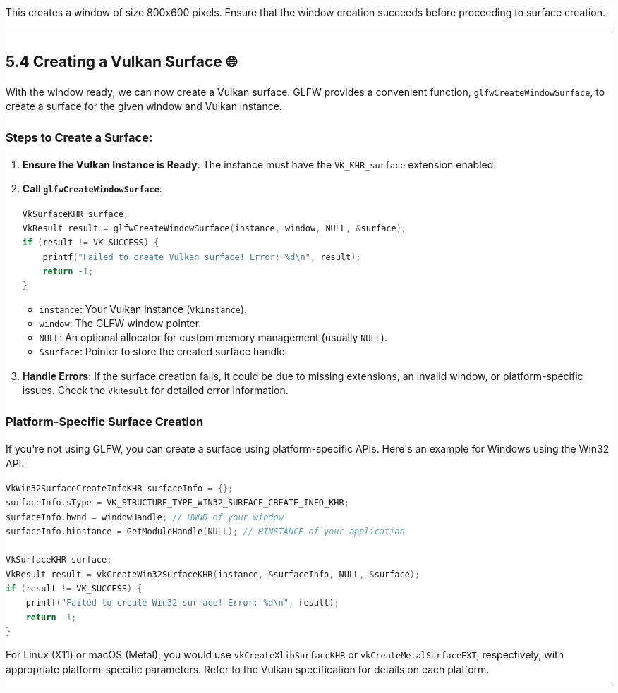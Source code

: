 This creates a window of size 800x600 pixels. Ensure that the window creation succeeds before proceeding to surface creation.

---

## 5.4 Creating a Vulkan Surface 🌐

With the window ready, we can now create a Vulkan surface. GLFW provides a convenient function, `glfwCreateWindowSurface`, to create a surface for the given window and Vulkan instance.

### Steps to Create a Surface:
1. **Ensure the Vulkan Instance is Ready**: The instance must have the `VK_KHR_surface` extension enabled.
2. **Call `glfwCreateWindowSurface`**:
   ```c
   VkSurfaceKHR surface;
   VkResult result = glfwCreateWindowSurface(instance, window, NULL, &surface);
   if (result != VK_SUCCESS) {
       printf("Failed to create Vulkan surface! Error: %d\n", result);
       return -1;
   }
   ```

   - `instance`: Your Vulkan instance (`VkInstance`).
   - `window`: The GLFW window pointer.
   - `NULL`: An optional allocator for custom memory management (usually `NULL`).
   - `&surface`: Pointer to store the created surface handle.

3. **Handle Errors**: If the surface creation fails, it could be due to missing extensions, an invalid window, or platform-specific issues. Check the `VkResult` for detailed error information.

### Platform-Specific Surface Creation
If you're not using GLFW, you can create a surface using platform-specific APIs. Here's an example for Windows using the Win32 API:

```c
VkWin32SurfaceCreateInfoKHR surfaceInfo = {};
surfaceInfo.sType = VK_STRUCTURE_TYPE_WIN32_SURFACE_CREATE_INFO_KHR;
surfaceInfo.hwnd = windowHandle; // HWND of your window
surfaceInfo.hinstance = GetModuleHandle(NULL); // HINSTANCE of your application

VkSurfaceKHR surface;
VkResult result = vkCreateWin32SurfaceKHR(instance, &surfaceInfo, NULL, &surface);
if (result != VK_SUCCESS) {
    printf("Failed to create Win32 surface! Error: %d\n", result);
    return -1;
}
```

For Linux (X11) or macOS (Metal), you would use `vkCreateXlibSurfaceKHR` or `vkCreateMetalSurfaceEXT`, respectively, with appropriate platform-specific parameters. Refer to the Vulkan specification for details on each platform.

---
